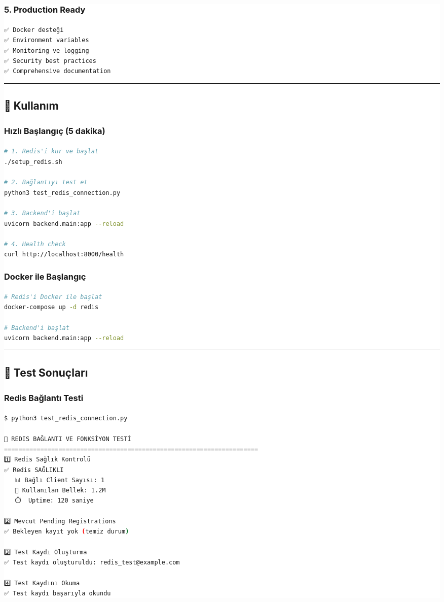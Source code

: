 ### 5. Production Ready
```
✅ Docker desteği
✅ Environment variables
✅ Monitoring ve logging
✅ Security best practices
✅ Comprehensive documentation
```

---

## 🚀 Kullanım

### Hızlı Başlangıç (5 dakika)

```bash
# 1. Redis'i kur ve başlat
./setup_redis.sh

# 2. Bağlantıyı test et
python3 test_redis_connection.py

# 3. Backend'i başlat
uvicorn backend.main:app --reload

# 4. Health check
curl http://localhost:8000/health
```

### Docker ile Başlangıç

```bash
# Redis'i Docker ile başlat
docker-compose up -d redis

# Backend'i başlat
uvicorn backend.main:app --reload
```

---

## 🧪 Test Sonuçları

### Redis Bağlantı Testi
```bash
$ python3 test_redis_connection.py

🔴 REDIS BAĞLANTI VE FONKSİYON TESTİ
======================================================================
1️⃣ Redis Sağlık Kontrolü
✅ Redis SAĞLIKLI
   📊 Bağlı Client Sayısı: 1
   💾 Kullanılan Bellek: 1.2M
   ⏱️  Uptime: 120 saniye

2️⃣ Mevcut Pending Registrations
✅ Bekleyen kayıt yok (temiz durum)

3️⃣ Test Kaydı Oluşturma
✅ Test kaydı oluşturuldu: redis_test@example.com

4️⃣ Test Kaydını Okuma
✅ Test kaydı başarıyla okundu

```